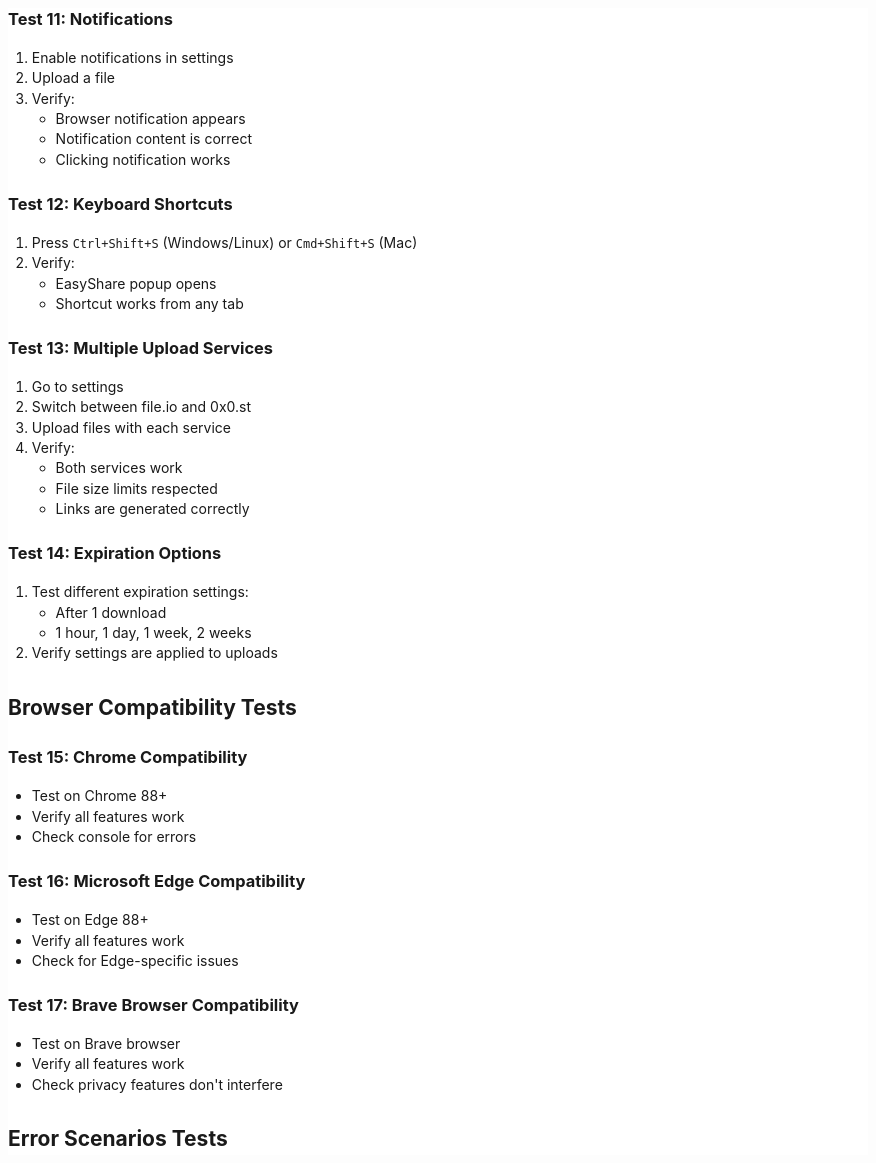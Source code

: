 ### Test 11: Notifications
1. Enable notifications in settings
2. Upload a file
3. Verify:
   - Browser notification appears
   - Notification content is correct
   - Clicking notification works

### Test 12: Keyboard Shortcuts
1. Press `Ctrl+Shift+S` (Windows/Linux) or `Cmd+Shift+S` (Mac)
2. Verify:
   - EasyShare popup opens
   - Shortcut works from any tab

### Test 13: Multiple Upload Services
1. Go to settings
2. Switch between file.io and 0x0.st
3. Upload files with each service
4. Verify:
   - Both services work
   - File size limits respected
   - Links are generated correctly

### Test 14: Expiration Options
1. Test different expiration settings:
   - After 1 download
   - 1 hour, 1 day, 1 week, 2 weeks
2. Verify settings are applied to uploads

## Browser Compatibility Tests

### Test 15: Chrome Compatibility
- Test on Chrome 88+
- Verify all features work
- Check console for errors

### Test 16: Microsoft Edge Compatibility
- Test on Edge 88+
- Verify all features work
- Check for Edge-specific issues

### Test 17: Brave Browser Compatibility
- Test on Brave browser
- Verify all features work
- Check privacy features don't interfere

## Error Scenarios Tests
